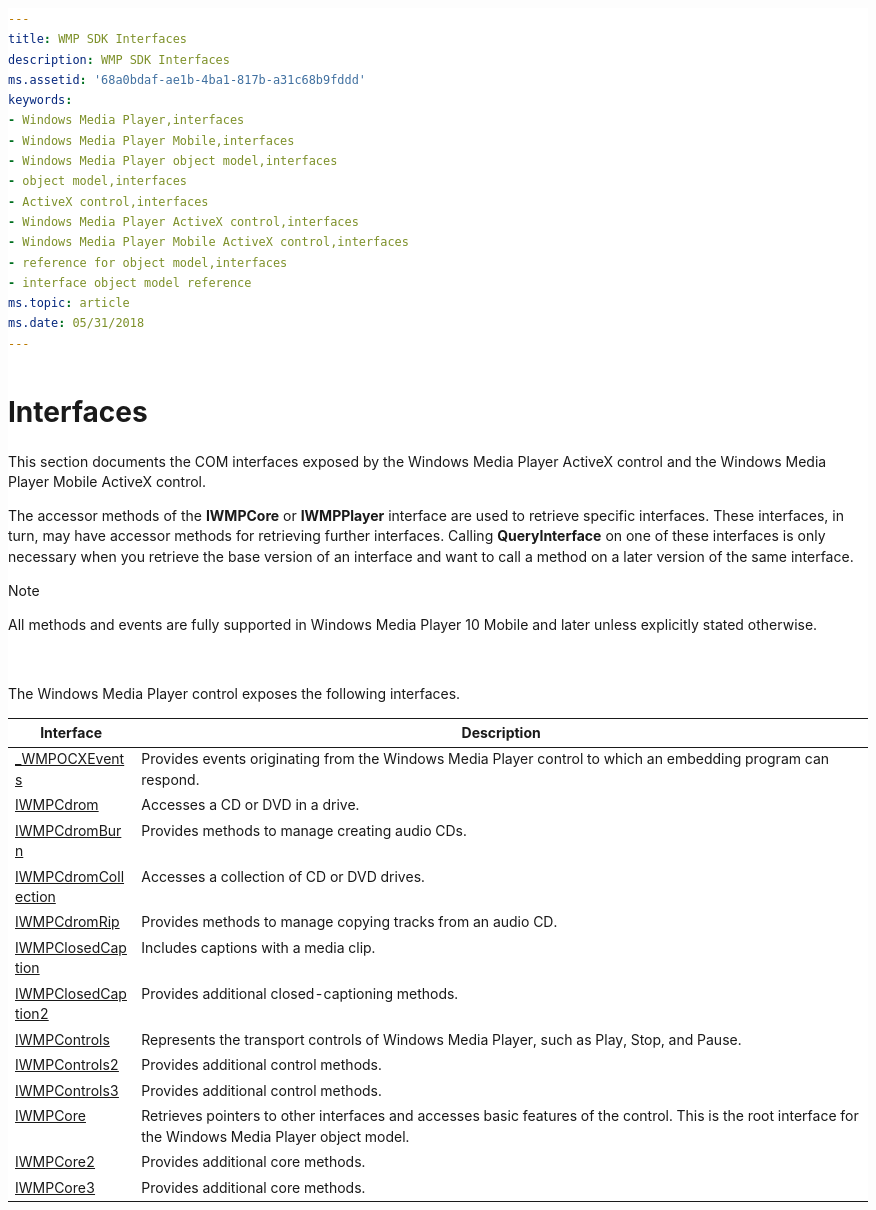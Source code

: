 ```yaml
---
title: WMP SDK Interfaces
description: WMP SDK Interfaces
ms.assetid: '68a0bdaf-ae1b-4ba1-817b-a31c68b9fddd'
keywords:
- Windows Media Player,interfaces
- Windows Media Player Mobile,interfaces
- Windows Media Player object model,interfaces
- object model,interfaces
- ActiveX control,interfaces
- Windows Media Player ActiveX control,interfaces
- Windows Media Player Mobile ActiveX control,interfaces
- reference for object model,interfaces
- interface object model reference
ms.topic: article
ms.date: 05/31/2018
---
```


# Interfaces

This section documents the COM interfaces exposed by the Windows Media Player ActiveX control and the Windows Media Player Mobile ActiveX control.

The accessor methods of the **IWMPCore** or **IWMPPlayer** interface are used to retrieve specific interfaces. These interfaces, in turn, may have accessor methods for retrieving further interfaces. Calling **QueryInterface** on one of these interfaces is only necessary when you retrieve the base version of an interface and want to call a method on a later version of the same interface.

> [!Note]  
> All methods and events are fully supported in Windows Media Player 10 Mobile and later unless explicitly stated otherwise.

 

The Windows Media Player control exposes the following interfaces.



| Interface                                                    | Description                                                                                                                                                                               |
|--------------------------------------------------------------|-------------------------------------------------------------------------------------------------------------------------------------------------------------------------------------------|
| [\_WMPOCXEvents](-wmpocxevents-interface.md)                | Provides events originating from the Windows Media Player control to which an embedding program can respond.                                                                              |
| [IWMPCdrom](/previous-versions/windows/desktop/api/wmp/nn-wmp-iwmpcdrom)                                   | Accesses a CD or DVD in a drive.                                                                                                                                                          |
| [IWMPCdromBurn](/previous-versions/previous-versions/windows/desktop/api/wmp/nn-wmp-iwmpcdromburn)                           | Provides methods to manage creating audio CDs.                                                                                                                                            |
| [IWMPCdromCollection](/previous-versions/previous-versions/windows/desktop/api/wmp/nn-wmp-iwmpcdromcollection)               | Accesses a collection of CD or DVD drives.                                                                                                                                                |
| [IWMPCdromRip](/previous-versions/previous-versions/windows/desktop/api/wmp/nn-wmp-iwmpcdromrip)                             | Provides methods to manage copying tracks from an audio CD.                                                                                                                               |
| [IWMPClosedCaption](/previous-versions/windows/desktop/api/wmp/nn-wmp-iwmpclosedcaption)                   | Includes captions with a media clip.                                                                                                                                                      |
| [IWMPClosedCaption2](/previous-versions/previous-versions/windows/desktop/api/wmp/nn-wmp-iwmpclosedcaption2)                 | Provides additional closed-captioning methods.                                                                                                                                            |
| [IWMPControls](/previous-versions/windows/desktop/api/wmp/nn-wmp-iwmpcontrols)                             | Represents the transport controls of Windows Media Player, such as Play, Stop, and Pause.                                                                                                 |
| [IWMPControls2](/previous-versions/previous-versions/windows/desktop/api/wmp/nn-wmp-iwmpcontrols2)                           | Provides additional control methods.                                                                                                                                                      |
| [IWMPControls3](/previous-versions/previous-versions/windows/desktop/api/wmp/nn-wmp-iwmpcontrols3)                           | Provides additional control methods.                                                                                                                                                      |
| [IWMPCore](/previous-versions/windows/desktop/api/wmp/nn-wmp-iwmpcore)                                     | Retrieves pointers to other interfaces and accesses basic features of the control. This is the root interface for the Windows Media Player object model.                                  |
| [IWMPCore2](/previous-versions/previous-versions/windows/desktop/api/wmp/nn-wmp-iwmpcore2)                                   | Provides additional core methods.                                                                                                                                                         |
| [IWMPCore3](/previous-versions/previous-versions/windows/desktop/api/wmp/nn-wmp-iwmpcore3)                                   | Provides additional core methods.                                                                                                                                                         |